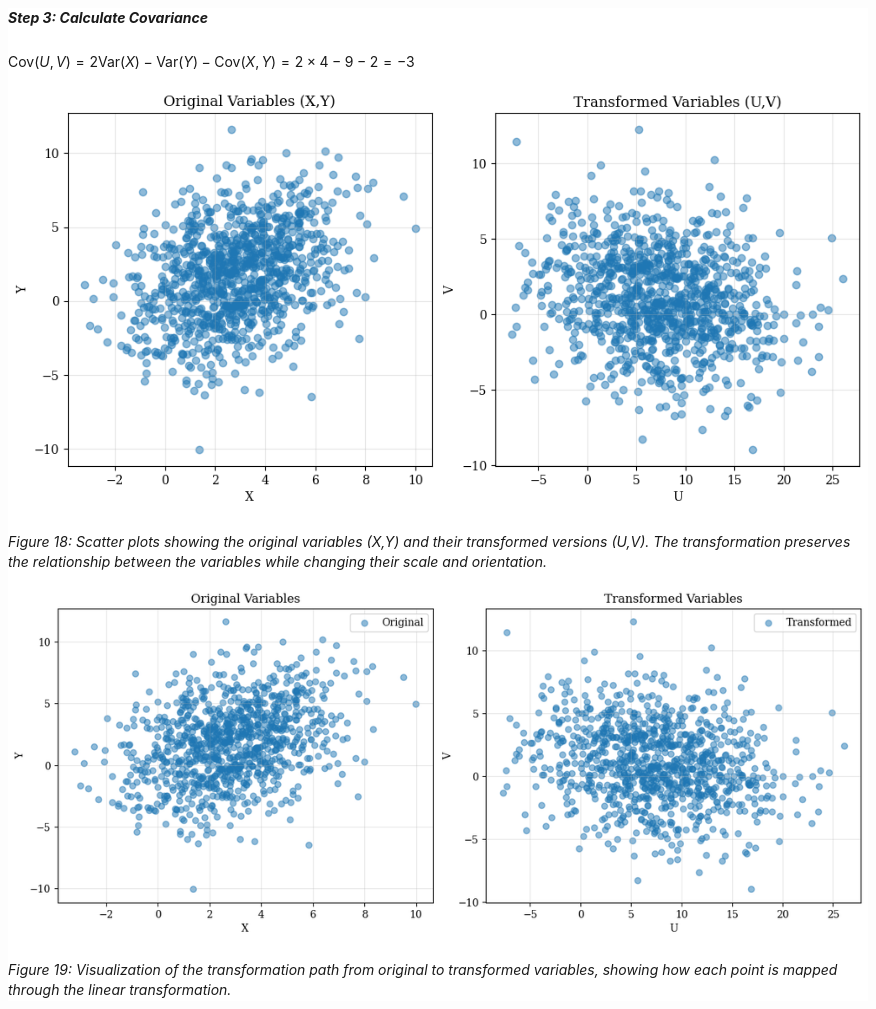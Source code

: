##### Step 3: Calculate Covariance
$\text{Cov}(U,V) = 2\text{Var}(X) - \text{Var}(Y) - \text{Cov}(X,Y) = 2\times4 - 9 - 2 = -3$

![Linear Transformation Visualization](../Images/Joint_Distributions/linear_transformation_visualization.png)

*Figure 18: Scatter plots showing the original variables (X,Y) and their transformed versions (U,V). The transformation preserves the relationship between the variables while changing their scale and orientation.*

![Transformation Path](../Images/Joint_Distributions/transformation_path.png)

*Figure 19: Visualization of the transformation path from original to transformed variables, showing how each point is mapped through the linear transformation.*
